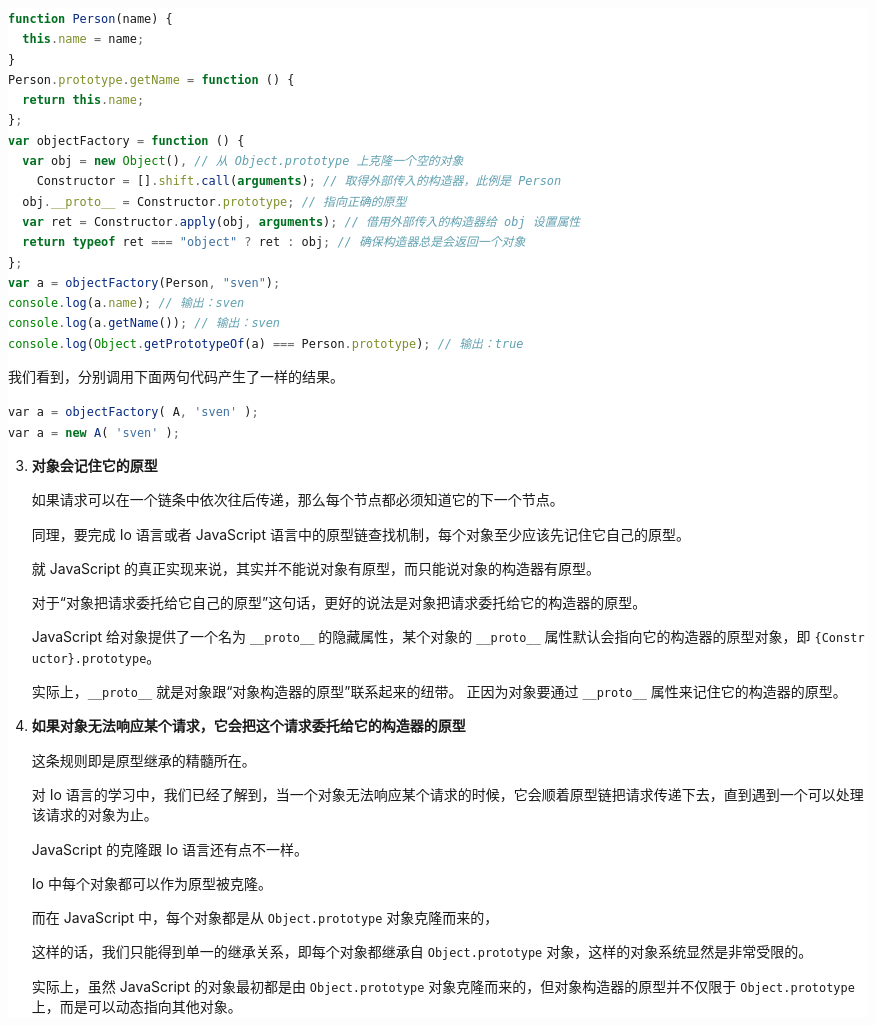    ```js
   function Person(name) {
     this.name = name;
   }
   Person.prototype.getName = function () {
     return this.name;
   };
   var objectFactory = function () {
     var obj = new Object(), // 从 Object.prototype 上克隆一个空的对象
       Constructor = [].shift.call(arguments); // 取得外部传入的构造器，此例是 Person
     obj.__proto__ = Constructor.prototype; // 指向正确的原型
     var ret = Constructor.apply(obj, arguments); // 借用外部传入的构造器给 obj 设置属性
     return typeof ret === "object" ? ret : obj; // 确保构造器总是会返回一个对象
   };
   var a = objectFactory(Person, "sven");
   console.log(a.name); // 输出：sven
   console.log(a.getName()); // 输出：sven
   console.log(Object.getPrototypeOf(a) === Person.prototype); // 输出：true
   ```

   我们看到，分别调用下面两句代码产生了一样的结果。

   ```js
   ​​​​​​​​​​var a = objectFactory( A, 'sven' );
   ​​var a = new A( 'sven' );​​
   ```

3. **对象会记住它的原型**

   如果请求可以在一个链条中依次往后传递，那么每个节点都必须知道它的下一个节点。

   同理，要完成 Io 语言或者 JavaScript 语言中的原型链查找机制，每个对象至少应该先记住它自己的原型。

   就 JavaScript 的真正实现来说，其实并不能说对象有原型，而只能说对象的构造器有原型。

   对于“对象把请求委托给它自己的原型”这句话，更好的说法是对象把请求委托给它的构造器的原型。

   JavaScript 给对象提供了一个名为 `__proto__` 的隐藏属性，某个对象的 `__proto__` 属性默认会指向它的构造器的原型对象，即 `{Constructor}.prototype`。

   实际上，`__proto__` 就是对象跟“对象构造器的原型”联系起来的纽带。
   正因为对象要通过 `__proto__` 属性来记住它的构造器的原型。

4. **如果对象无法响应某个请求，它会把这个请求委托给它的构造器的原型**

   这条规则即是原型继承的精髓所在。

   对 Io 语言的学习中，我们已经了解到，当一个对象无法响应某个请求的时候，它会顺着原型链把请求传递下去，直到遇到一个可以处理该请求的对象为止。

   JavaScript 的克隆跟 Io 语言还有点不一样。

   Io 中每个对象都可以作为原型被克隆。

   而在 JavaScript 中，每个对象都是从 `Object.prototype` 对象克隆而来的，

   这样的话，我们只能得到单一的继承关系，即每个对象都继承自 `Object.prototype` 对象，这样的对象系统显然是非常受限的。

   实际上，虽然 JavaScript 的对象最初都是由 `Object.prototype` 对象克隆而来的，但对象构造器的原型并不仅限于 `Object.prototype` 上，而是可以动态指向其他对象。
